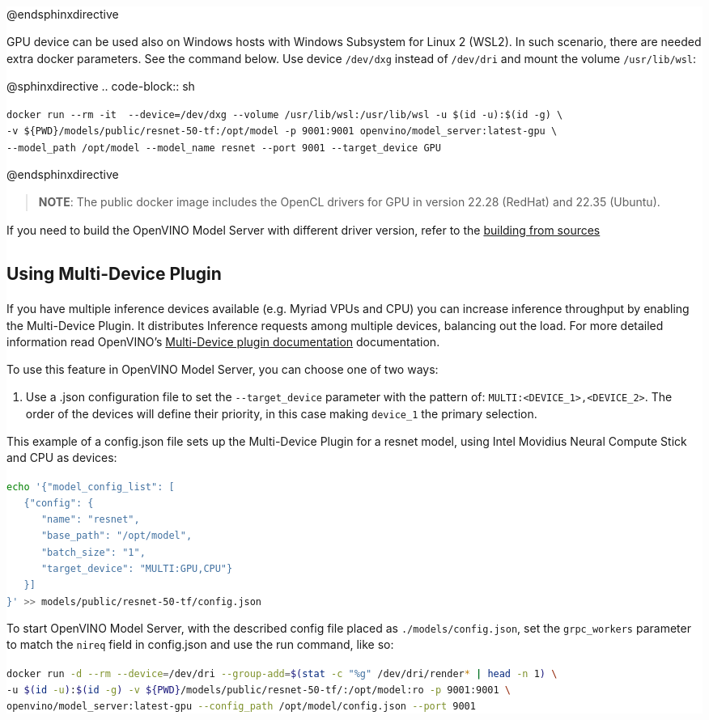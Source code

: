 @endsphinxdirective

GPU device can be used also on Windows hosts with Windows Subsystem for Linux 2 (WSL2). In such scenario, there are needed extra docker parameters. See the command below.
Use device `/dev/dxg` instead of `/dev/dri` and mount the volume `/usr/lib/wsl`:

@sphinxdirective
.. code-block:: sh

    docker run --rm -it  --device=/dev/dxg --volume /usr/lib/wsl:/usr/lib/wsl -u $(id -u):$(id -g) \
    -v ${PWD}/models/public/resnet-50-tf:/opt/model -p 9001:9001 openvino/model_server:latest-gpu \
    --model_path /opt/model --model_name resnet --port 9001 --target_device GPU

@endsphinxdirective

> **NOTE**:
> The public docker image includes the OpenCL drivers for GPU in version 22.28 (RedHat) and 22.35 (Ubuntu).

If you need to build the OpenVINO Model Server with different driver version, refer to the [building from sources](https://github.com/openvinotoolkit/model_server/blob/releases/2023/2/docs/build_from_source.md)

## Using Multi-Device Plugin

If you have multiple inference devices available (e.g. Myriad VPUs and CPU) you can increase inference throughput by enabling the Multi-Device Plugin. 
It distributes Inference requests among multiple devices, balancing out the load. For more detailed information read OpenVINO’s [Multi-Device plugin documentation](https://docs.openvino.ai/2023.2/openvino_docs_OV_UG_Running_on_multiple_devices.html) documentation.

To use this feature in OpenVINO Model Server, you can choose one of two ways:

1. Use a .json configuration file to set the `--target_device` parameter with the pattern of: `MULTI:<DEVICE_1>,<DEVICE_2>`. 
The order of the devices will define their priority, in this case making `device_1` the primary selection. 

This example of a config.json file sets up the Multi-Device Plugin for a resnet model, using Intel Movidius Neural Compute Stick and CPU as devices:

```bash
echo '{"model_config_list": [
   {"config": {
      "name": "resnet",
      "base_path": "/opt/model",
      "batch_size": "1",
      "target_device": "MULTI:GPU,CPU"}
   }]
}' >> models/public/resnet-50-tf/config.json
```

To start OpenVINO Model Server, with the described config file placed as `./models/config.json`, set the `grpc_workers` parameter to match the `nireq` field in config.json 
and use the run command, like so:

```bash
docker run -d --rm --device=/dev/dri --group-add=$(stat -c "%g" /dev/dri/render* | head -n 1) \
-u $(id -u):$(id -g) -v ${PWD}/models/public/resnet-50-tf/:/opt/model:ro -p 9001:9001 \
openvino/model_server:latest-gpu --config_path /opt/model/config.json --port 9001
```
